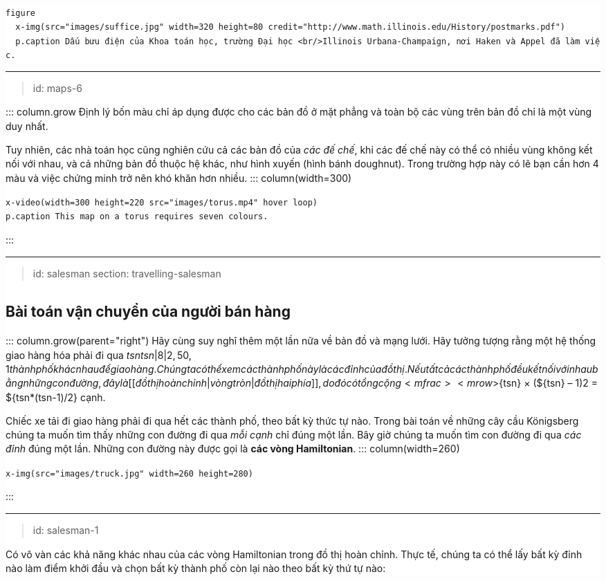     figure
      x-img(src="images/suffice.jpg" width=320 height=80 credit="http://www.math.illinois.edu/History/postmarks.pdf")
      p.caption Dấu bưu điện của Khoa toán học, trường Đại học <br/>Illinois Urbana-Champaign, nơi Haken và Appel đã làm việc.

---
> id: maps-6

::: column.grow
Định lý bốn màu chỉ áp dụng được cho các bản đồ ở mặt phẳng và toàn bộ các vùng trên bản đồ chỉ là một vùng duy nhất.

Tuy nhiên, các nhà toán học cũng nghiên cứu cả các bản đồ của _các đế chế_, khi các đế chế này có thể có nhiều vùng không kết nối với nhau, và cả những bản đồ thuộc hệ khác, như hình xuyến (hình bánh doughnut). Trong trường hợp này có lẽ bạn cần hơn 4 màu và việc chứng minh trở nên khó khăn hơn nhiều.
::: column(width=300)

    x-video(width=300 height=220 src="images/torus.mp4" hover loop)
    p.caption This map on a torus requires seven colours.

:::

---
> id: salesman
> section: travelling-salesman

## Bài toán vận chuyển của người bán hàng

::: column.grow(parent="right")
Hãy cùng suy nghĩ thêm một lần nữa về bản đồ và mạng lưới. Hãy tưởng tượng rằng một hệ thống giao hàng hóa phải đi qua ${tsn}{tsn|8|2,50,1} thành phố khác nhau để giao hàng. Chúng ta có thể xem các thành phố này là các đỉnh của đồ thị. Nếu tất cả các thành phố đều kết nối với nhau bằng những con đường, đây là [[đồ thị hoàn chỉnh|vòng tròn|đồ thị hai phía]],
do đó có tổng cộng <mfrac><mrow>${tsn} × (${tsn} – 1)</mrow><mn>2</mn></mfrac> =
${tsn*(tsn-1)/2} cạnh.

Chiếc xe tải đi giao hàng phải đi qua hết các thành phố, theo bất kỳ thức tự nào. Trong bài toán về những cây cầu Königsberg
chúng ta muốn tìm thấy những con đường đi qua _mỗi cạnh_ chỉ đúng một lần. Bây giờ chúng ta muốn tìm con đường đi qua _các đỉnh_ đúng một lần. Những con đường này được gọi là __các vòng Hamiltonian__.
::: column(width=260)

    x-img(src="images/truck.jpg" width=260 height=280)

:::

---
> id: salesman-1

Có vô vàn các khả năng khác nhau của các vòng Hamiltonian trong đồ thị hoàn chỉnh. Thực tế, chúng ta có thể lấy bất kỳ đỉnh nào làm điểm khởi đầu và chọn bất kỳ thành phố còn lại nào theo bất kỳ thứ tự nào:
